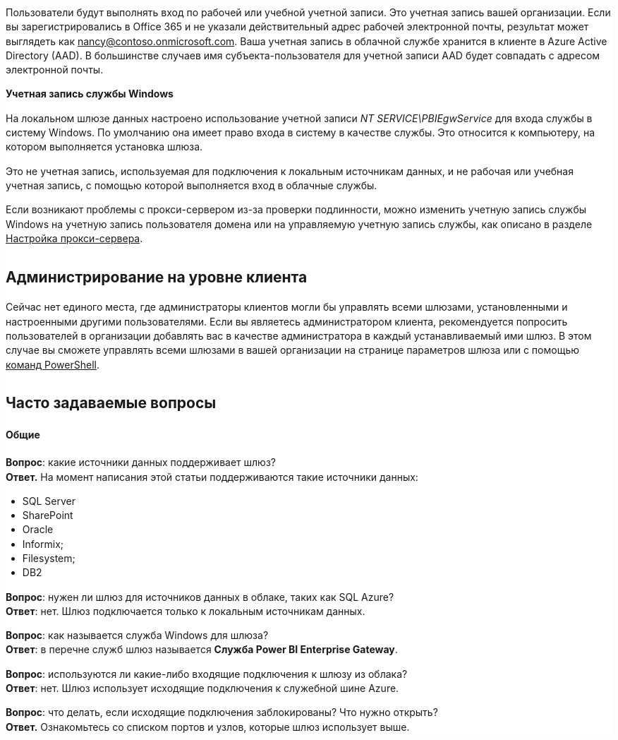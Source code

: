 Пользователи будут выполнять вход по рабочей или учебной учетной записи. Это учетная запись вашей организации. Если вы зарегистрировались в Office 365 и не указали действительный адрес рабочей электронной почты, результат может выглядеть как nancy@contoso.onmicrosoft.com. Ваша учетная запись в облачной службе хранится в клиенте в Azure Active Directory (AAD). В большинстве случаев имя субъекта-пользователя для учетной записи AAD будет совпадать с адресом электронной почты.

**Учетная запись службы Windows**

На локальном шлюзе данных настроено использование учетной записи *NT SERVICE\PBIEgwService* для входа службы в систему Windows. По умолчанию она имеет право входа в систему в качестве службы. Это относится к компьютеру, на котором выполняется установка шлюза.

Это не учетная запись, используемая для подключения к локальным источникам данных, и не рабочая или учебная учетная запись, с помощью которой выполняется вход в облачные службы.

Если возникают проблемы с прокси-сервером из-за проверки подлинности, можно изменить учетную запись службы Windows на учетную запись пользователя домена или на управляемую учетную запись службы, как описано в разделе [Настройка прокси-сервера](https://docs.microsoft.com/power-bi/service-gateway-proxy#changing-the-gateway-service-account-to-a-domain-user).

## <a name="tenant-level-administration"></a>Администрирование на уровне клиента 

Сейчас нет единого места, где администраторы клиентов могли бы управлять всеми шлюзами, установленными и настроенными другими пользователями.  Если вы являетесь администратором клиента, рекомендуется попросить пользователей в организации добавлять вас в качестве администратора в каждый устанавливаемый ими шлюз. В этом случае вы сможете управлять всеми шлюзами в вашей организации на странице параметров шлюза или с помощью [команд PowerShell](https://docs.microsoft.com/power-bi/service-gateway-high-availability-clusters#powershell-support-for-gateway-clusters).

## <a name="frequently-asked-questions"></a>Часто задаваемые вопросы
#### <a name="general"></a>Общие
**Вопрос**: какие источники данных поддерживает шлюз?  
**Ответ.** На момент написания этой статьи поддерживаются такие источники данных:

* SQL Server
* SharePoint
* Oracle
* Informix;
* Filesystem;
* DB2

**Вопрос**: нужен ли шлюз для источников данных в облаке, таких как SQL Azure?  
**Ответ**: нет. Шлюз подключается только к локальным источникам данных.

**Вопрос**: как называется служба Windows для шлюза?  
**Ответ**: в перечне служб шлюз называется **Служба Power BI Enterprise Gateway**.

**Вопрос**: используются ли какие-либо входящие подключения к шлюзу из облака?  
**Ответ**: нет. Шлюз использует исходящие подключения к служебной шине Azure.

**Вопрос**: что делать, если исходящие подключения заблокированы? Что нужно открыть?  
**Ответ.** Ознакомьтесь со списком портов и узлов, которые шлюз использует выше.
